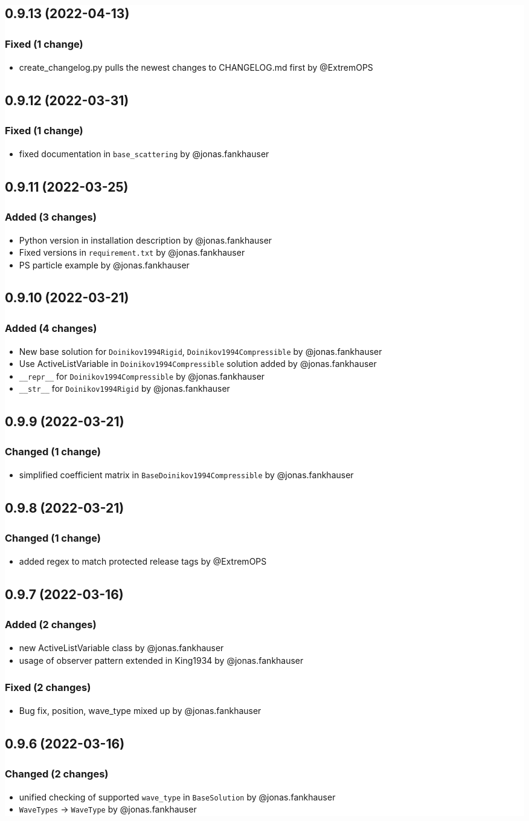## 0.9.13 (2022-04-13)
### Fixed (1 change)
- create_changelog.py pulls the newest changes to CHANGELOG.md first by @ExtremOPS

## 0.9.12 (2022-03-31)
### Fixed (1 change)
- fixed documentation in `base_scattering` by @jonas.fankhauser

## 0.9.11 (2022-03-25)
### Added (3 changes)
- Python version in installation description by @jonas.fankhauser
- Fixed versions in `requirement.txt` by @jonas.fankhauser
- PS particle example by @jonas.fankhauser

## 0.9.10 (2022-03-21)
### Added (4 changes)
- New base solution for `Doinikov1994Rigid`, `Doinikov1994Compressible` by @jonas.fankhauser
- Use ActiveListVariable in `Doinikov1994Compressible` solution added by @jonas.fankhauser
- `__repr__` for `Doinikov1994Compressible` by @jonas.fankhauser
- `__str__` for `Doinikov1994Rigid` by @jonas.fankhauser

## 0.9.9 (2022-03-21)
### Changed (1 change)
- simplified coefficient matrix in `BaseDoinikov1994Compressible` by @jonas.fankhauser

## 0.9.8 (2022-03-21)
### Changed (1 change)
- added regex to match protected release tags by @ExtremOPS

## 0.9.7 (2022-03-16)
### Added (2 changes)
- new ActiveListVariable class by @jonas.fankhauser
- usage of observer pattern extended in King1934 by @jonas.fankhauser
### Fixed (2 changes)
- Bug fix, position, wave_type mixed up by @jonas.fankhauser

## 0.9.6 (2022-03-16)
### Changed (2 changes)
- unified checking of supported `wave_type` in `BaseSolution` by @jonas.fankhauser
- `WaveTypes` -> `WaveType` by @jonas.fankhauser
